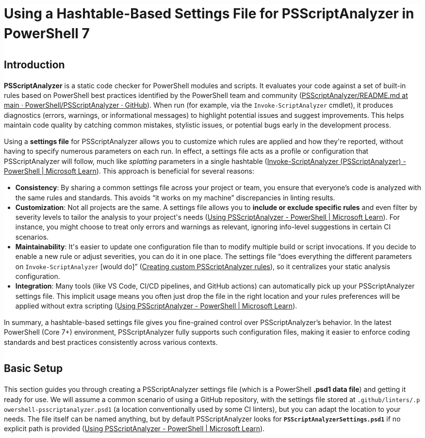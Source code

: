 ﻿# Using a Hashtable-Based Settings File for PSScriptAnalyzer in PowerShell 7

## Introduction

**PSScriptAnalyzer** is a static code checker for PowerShell modules and scripts. It evaluates your code against a set of built-in rules based on PowerShell best practices identified by the PowerShell team and community ([PSScriptAnalyzer/README.md at main · PowerShell/PSScriptAnalyzer · GitHub](https://github.com/PowerShell/PSScriptAnalyzer/blob/master/README.md#:~:text=PSScriptAnalyzer%20is%20a%20static%20code,suggests%20possible%20solutions%20for%20improvements)). When run (for example, via the `Invoke-ScriptAnalyzer` cmdlet), it produces diagnostics (errors, warnings, or informational messages) to highlight potential issues and suggest improvements. This helps maintain code quality by catching common mistakes, stylistic issues, or potential bugs early in the development process.

Using a **settings file** for PSScriptAnalyzer allows you to customize which rules are applied and how they're reported, without having to specify numerous parameters on each run. In effect, a settings file acts as a profile or configuration that PSScriptAnalyzer will follow, much like *splatting* parameters in a single hashtable ([Invoke-ScriptAnalyzer (PSScriptAnalyzer) - PowerShell | Microsoft Learn](https://learn.microsoft.com/en-us/powershell/module/psscriptanalyzer/invoke-scriptanalyzer?view=ps-modules#:~:text=The%20keys%20and%20values%20in,For%20more%20information%2C%20see%20about_Splatting)). This approach is beneficial for several reasons:

- **Consistency**: By sharing a common settings file across your project or team, you ensure that everyone’s code is analyzed with the same rules and standards. This avoids “it works on my machine” discrepancies in linting results.
- **Customization**: Not all projects are the same. A settings file allows you to **include or exclude specific rules** and even filter by severity levels to tailor the analysis to your project's needs ([Using PSScriptAnalyzer - PowerShell | Microsoft Learn](https://learn.microsoft.com/en-us/powershell/utility-modules/psscriptanalyzer/using-scriptanalyzer?view=ps-modules#:~:text=The%20following%20example%20excludes%20two,other%20than%20Error%20and%20Warning)). For instance, you might choose to treat only errors and warnings as relevant, ignoring info-level suggestions in certain CI scenarios.
- **Maintainability**: It's easier to update one configuration file than to modify multiple build or script invocations. If you decide to enable a new rule or adjust severities, you can do it in one place. The settings file “does everything the different parameters on `Invoke-ScriptAnalyzer` [would do]” ([Creating custom PSScriptAnalyzer rules](https://blog.ironmansoftware.com/psscriptanalyzer-custom-rules/#:~:text=In%20order%20to%20customize%20,ScriptAnalyzer)), so it centralizes your static analysis configuration.
- **Integration**: Many tools (like VS Code, CI/CD pipelines, and GitHub actions) can automatically pick up your PSScriptAnalyzer settings file. This implicit usage means you often just drop the file in the right location and your rules preferences will be applied without extra scripting ([Using PSScriptAnalyzer - PowerShell | Microsoft Learn](https://learn.microsoft.com/en-us/powershell/utility-modules/psscriptanalyzer/using-scriptanalyzer?view=ps-modules#:~:text=Implicit)).

In summary, a hashtable-based settings file gives you fine-grained control over PSScriptAnalyzer’s behavior. In the latest PowerShell (Core 7+) environment, PSScriptAnalyzer fully supports such configuration files, making it easier to enforce coding standards and best practices consistently across various contexts.

## Basic Setup

This section guides you through creating a PSScriptAnalyzer settings file (which is a PowerShell **.psd1 data file**) and getting it ready for use. We will assume a common scenario of using a GitHub repository, with the settings file stored at `.github/linters/.powershell-psscriptanalyzer.psd1` (a location conventionally used by some CI linters), but you can adapt the location to your needs. The file itself can be named anything, but by default PSScriptAnalyzer looks for **`PSScriptAnalyzerSettings.psd1`** if no explicit path is provided ([Using PSScriptAnalyzer - PowerShell | Microsoft Learn](https://learn.microsoft.com/en-us/powershell/utility-modules/psscriptanalyzer/using-scriptanalyzer?view=ps-modules#:~:text=Implicit)).
